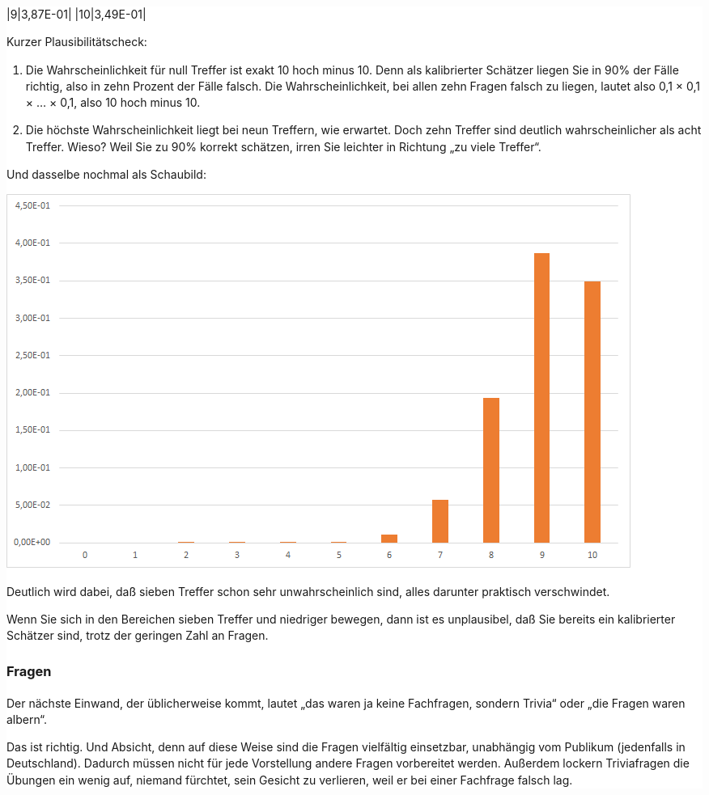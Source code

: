|9|3,87E-01|
|10|3,49E-01|

Kurzer Plausibilitätscheck:

1. Die Wahrscheinlichkeit für null Treffer ist exakt 10 hoch minus 10. Denn als kalibrierter Schätzer liegen Sie in 90% der Fälle richtig, also in zehn Prozent der Fälle falsch. Die Wahrscheinlichkeit, bei allen zehn Fragen falsch zu liegen, lautet also 0,1 × 0,1 × … × 0,1, also 10 hoch minus 10.

2. Die höchste Wahrscheinlichkeit liegt bei neun Treffern, wie erwartet. Doch zehn Treffer sind deutlich wahrscheinlicher als acht Treffer. Wieso? Weil Sie zu 90% korrekt schätzen, irren Sie leichter in Richtung „zu viele Treffer“.

Und dasselbe nochmal als Schaubild:

![Auswertung Teil Eins des Kalibrierten Schätzens](kalibriertesschaetzen.png)

Deutlich wird dabei, daß sieben Treffer schon sehr unwahrscheinlich sind, alles darunter praktisch verschwindet.

Wenn Sie sich in den Bereichen sieben Treffer und niedriger bewegen, dann ist es unplausibel, daß Sie bereits ein kalibrierter Schätzer sind, trotz der geringen Zahl an Fragen.

### Fragen

Der nächste Einwand, der üblicherweise kommt, lautet „das waren ja keine Fachfragen, sondern Trivia“ oder „die Fragen waren albern“.

Das ist richtig. Und Absicht, denn auf diese Weise sind die Fragen vielfältig einsetzbar, unabhängig vom Publikum (jedenfalls in Deutschland). Dadurch müssen nicht für jede Vorstellung andere Fragen vorbereitet werden. Außerdem lockern Triviafragen die Übungen ein wenig auf, niemand fürchtet, sein Gesicht zu verlieren, weil er bei einer Fachfrage falsch lag.

